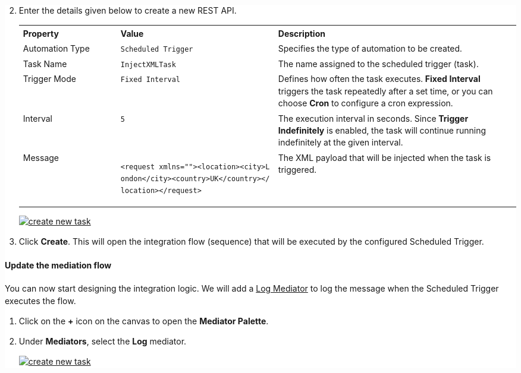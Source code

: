 2. Enter the details given below to create a new REST API.

    <table>
        <tr>
            <th style="width: 150px">Property</th>
            <th>Value</th>
            <th>Description</th>
        </tr>
        <tr>
            <td>Automation Type</td>
            <td><code>Scheduled Trigger</code></td>
            <td>Specifies the type of automation to be created.</td>
        </tr>
        <tr>
            <td>Task Name</td>
            <td><code>InjectXMLTask</code></td>
            <td>The name assigned to the scheduled trigger (task).</td>
        </tr>
        <tr>
            <td>Trigger Mode</td>
            <td><code>Fixed Interval</code></td>
            <td>Defines how often the task executes. <b>Fixed Interval</b> triggers the task repeatedly after a set time, or you can choose <b>Cron</b> to configure a cron expression.</td>
        </tr>
        <tr>
            <td>Interval</td>
            <td><code>5</code></td>
            <td>The execution interval in seconds. Since <b>Trigger Indefinitely</b> is enabled, the task will continue running indefinitely at the given interval.</td>
        </tr>
        <tr>
            <td>Message</td>
            <td><pre><code>&lt;request xmlns=""&gt;&lt;location&gt;&lt;city&gt;London&lt;/city&gt;&lt;country&gt;UK&lt;/country&gt;&lt;/location&gt;&lt;/request&gt;</code></pre></td>
            <td>The XML payload that will be injected when the task is triggered.</td>
        </tr>
    </table>

    <a href="{{base_path}}/assets/img/learn/tutorials/using-scheduled-tasks/new-task.png"><img src="{{base_path}}/assets/img/learn/tutorials/using-scheduled-tasks/new-task.png" alt="create new task" width="80%"></a>

3. Click **Create**. This will open the integration flow (sequence) that will be executed by the configured Scheduled Trigger.

#### Update the mediation flow

You can now start designing the integration logic. We will add a [Log Mediator]({{base_path}}/reference/mediators/log-mediator) to log the message when the Scheduled Trigger executes the flow.

1. Click on the **+** icon on the canvas to open the **Mediator Palette**.

2. Under **Mediators**, select the **Log** mediator.

    <a href="{{base_path}}/assets/img/learn/tutorials/using-scheduled-tasks/select_log_mediator.png"><img src="{{base_path}}/assets/img/learn/tutorials/using-scheduled-tasks/select_log_mediator.png" alt="create new task" width="80%"></a>
